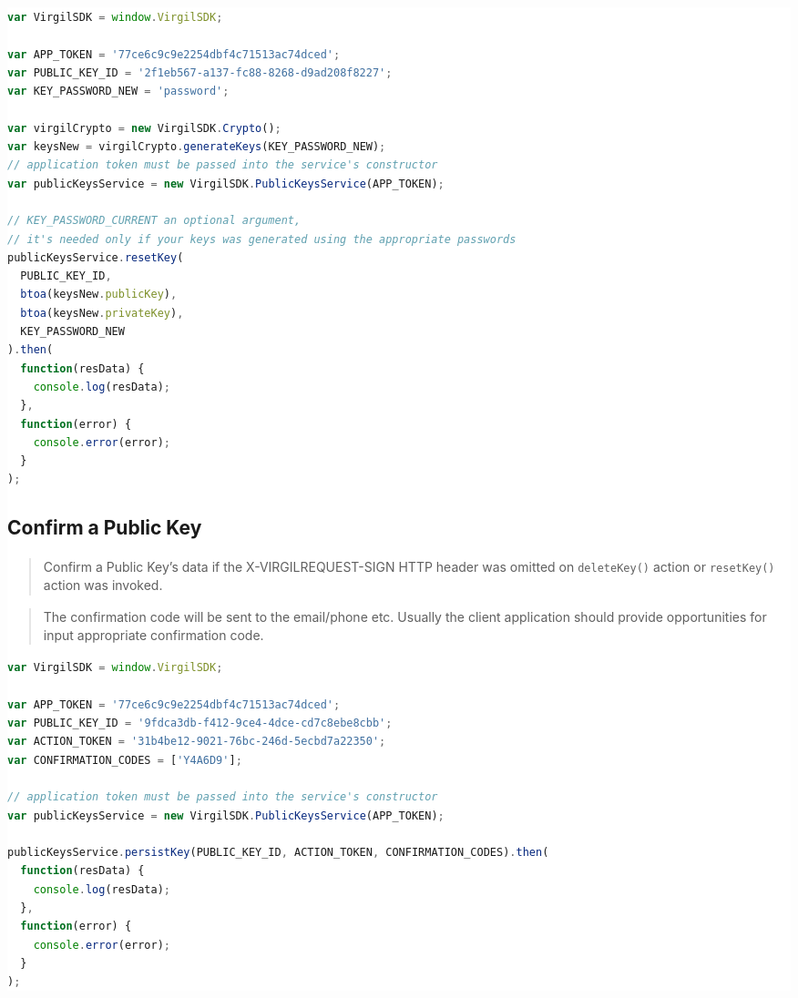 ```javascript
var VirgilSDK = window.VirgilSDK;

var APP_TOKEN = '77ce6c9c9e2254dbf4c71513ac74dced';
var PUBLIC_KEY_ID = '2f1eb567-a137-fc88-8268-d9ad208f8227';
var KEY_PASSWORD_NEW = 'password';

var virgilCrypto = new VirgilSDK.Crypto();
var keysNew = virgilCrypto.generateKeys(KEY_PASSWORD_NEW);
// application token must be passed into the service's constructor
var publicKeysService = new VirgilSDK.PublicKeysService(APP_TOKEN);

// KEY_PASSWORD_CURRENT an optional argument,
// it's needed only if your keys was generated using the appropriate passwords
publicKeysService.resetKey(
  PUBLIC_KEY_ID,
  btoa(keysNew.publicKey),
  btoa(keysNew.privateKey),
  KEY_PASSWORD_NEW
).then(
  function(resData) {
    console.log(resData);
  },
  function(error) {
    console.error(error);
  }
);
```

## Confirm a Public Key

> Confirm a Public Key’s data if the X-VIRGILREQUEST-SIGN HTTP header was omitted on ```deleteKey()``` action or ```resetKey()``` action was invoked.

> The confirmation code will be sent to the email/phone etc. Usually the client application should provide opportunities for input appropriate confirmation code.

```javascript
var VirgilSDK = window.VirgilSDK;

var APP_TOKEN = '77ce6c9c9e2254dbf4c71513ac74dced';
var PUBLIC_KEY_ID = '9fdca3db-f412-9ce4-4dce-cd7c8ebe8cbb';
var ACTION_TOKEN = '31b4be12-9021-76bc-246d-5ecbd7a22350';
var CONFIRMATION_CODES = ['Y4A6D9'];

// application token must be passed into the service's constructor
var publicKeysService = new VirgilSDK.PublicKeysService(APP_TOKEN);

publicKeysService.persistKey(PUBLIC_KEY_ID, ACTION_TOKEN, CONFIRMATION_CODES).then(
  function(resData) {
    console.log(resData);
  },
  function(error) {
    console.error(error);
  }
);
```
